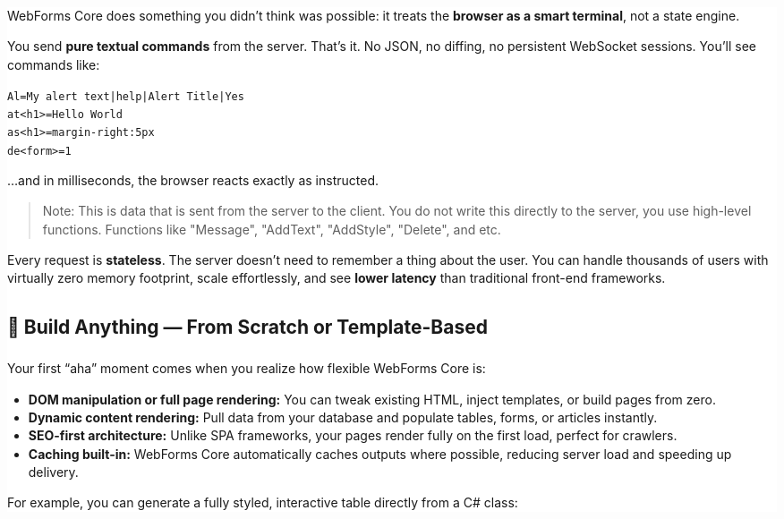 <p>WebForms Core does something you didn’t think was possible: it treats the <strong>browser as a smart terminal</strong>, not a state engine.</p>

<p>You send <strong>pure textual commands</strong> from the server. That’s it. No JSON, no diffing, no persistent WebSocket sessions. You’ll see commands like:<br>
</p>

<div class="highlight js-code-highlight">
<pre class="highlight plaintext"><code>Al=My alert text|help|Alert Title|Yes
at&lt;h1&gt;=Hello World
as&lt;h1&gt;=margin-right:5px
de&lt;form&gt;=1
</code></pre>

</div>



<p>…and in milliseconds, the browser reacts exactly as instructed.</p>

<blockquote>
<p>Note: This is data that is sent from the server to the client. You do not write this directly to the server, you use high-level functions. Functions like "Message", "AddText", "AddStyle", "Delete", and etc.</p>
</blockquote>

<p>Every request is <strong>stateless</strong>. The server doesn’t need to remember a thing about the user. You can handle thousands of users with virtually zero memory footprint, scale effortlessly, and see <strong>lower latency</strong> than traditional front-end frameworks.</p>




<h2>
  
  
  🧩 Build Anything — From Scratch or Template-Based
</h2>

<p>Your first “aha” moment comes when you realize how flexible WebForms Core is:</p>

<ul>
<li>
<strong>DOM manipulation or full page rendering:</strong> You can tweak existing HTML, inject templates, or build pages from zero.</li>
<li>
<strong>Dynamic content rendering:</strong> Pull data from your database and populate tables, forms, or articles instantly.</li>
<li>
<strong>SEO-first architecture:</strong> Unlike SPA frameworks, your pages render fully on the first load, perfect for crawlers.</li>
<li>
<strong>Caching built-in:</strong> WebForms Core automatically caches outputs where possible, reducing server load and speeding up delivery.</li>
</ul>

<p>For example, you can generate a fully styled, interactive table directly from a C# class:<br>
</p>
